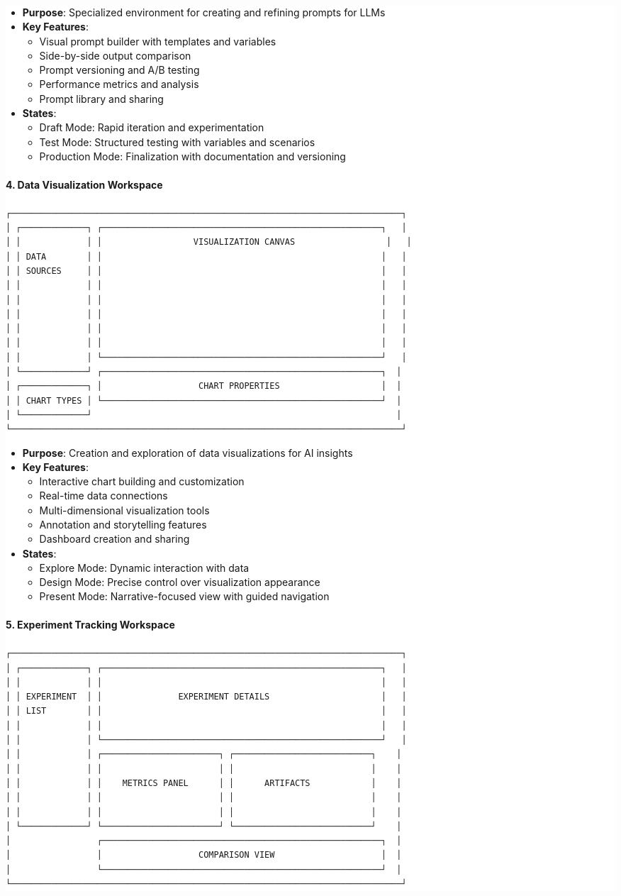 - **Purpose**: Specialized environment for creating and refining prompts for LLMs
- **Key Features**:
  - Visual prompt builder with templates and variables
  - Side-by-side output comparison
  - Prompt versioning and A/B testing
  - Performance metrics and analysis
  - Prompt library and sharing
- **States**:
  - Draft Mode: Rapid iteration and experimentation
  - Test Mode: Structured testing with variables and scenarios
  - Production Mode: Finalization with documentation and versioning

#### 4. Data Visualization Workspace

```
┌─────────────────────────────────────────────────────────────────────────────┐
│ ┌─────────────┐ ┌───────────────────────────────────────────────────────┐   │
│ │             │ │                  VISUALIZATION CANVAS                  │   │
│ │ DATA        │ │                                                       │   │
│ │ SOURCES     │ │                                                       │   │
│ │             │ │                                                       │   │
│ │             │ │                                                       │   │
│ │             │ │                                                       │   │
│ │             │ │                                                       │   │
│ │             │ │                                                       │   │
│ │             │ └───────────────────────────────────────────────────────┘   │
│ └─────────────┘ ┌───────────────────────────────────────────────────────┐  │
│ ┌─────────────┐ │                   CHART PROPERTIES                    │  │
│ │ CHART TYPES │ └───────────────────────────────────────────────────────┘  │
│ └─────────────┘                                                            │
└─────────────────────────────────────────────────────────────────────────────┘
```

- **Purpose**: Creation and exploration of data visualizations for AI insights
- **Key Features**:
  - Interactive chart building and customization
  - Real-time data connections
  - Multi-dimensional visualization tools
  - Annotation and storytelling features
  - Dashboard creation and sharing
- **States**:
  - Explore Mode: Dynamic interaction with data
  - Design Mode: Precise control over visualization appearance
  - Present Mode: Narrative-focused view with guided navigation

#### 5. Experiment Tracking Workspace

```
┌─────────────────────────────────────────────────────────────────────────────┐
│ ┌─────────────┐ ┌───────────────────────────────────────────────────────┐   │
│ │             │ │                                                       │   │
│ │ EXPERIMENT  │ │               EXPERIMENT DETAILS                      │   │
│ │ LIST        │ │                                                       │   │
│ │             │ │                                                       │   │
│ │             │ └───────────────────────────────────────────────────────┘   │
│ │             │ ┌───────────────────────┐ ┌───────────────────────────┐    │
│ │             │ │                       │ │                           │    │
│ │             │ │    METRICS PANEL      │ │      ARTIFACTS            │    │
│ │             │ │                       │ │                           │    │
│ │             │ │                       │ │                           │    │
│ └─────────────┘ └───────────────────────┘ └───────────────────────────┘    │
│                 ┌───────────────────────────────────────────────────────┐  │
│                 │                   COMPARISON VIEW                     │  │
│                 └───────────────────────────────────────────────────────┘  │
└─────────────────────────────────────────────────────────────────────────────┘
```